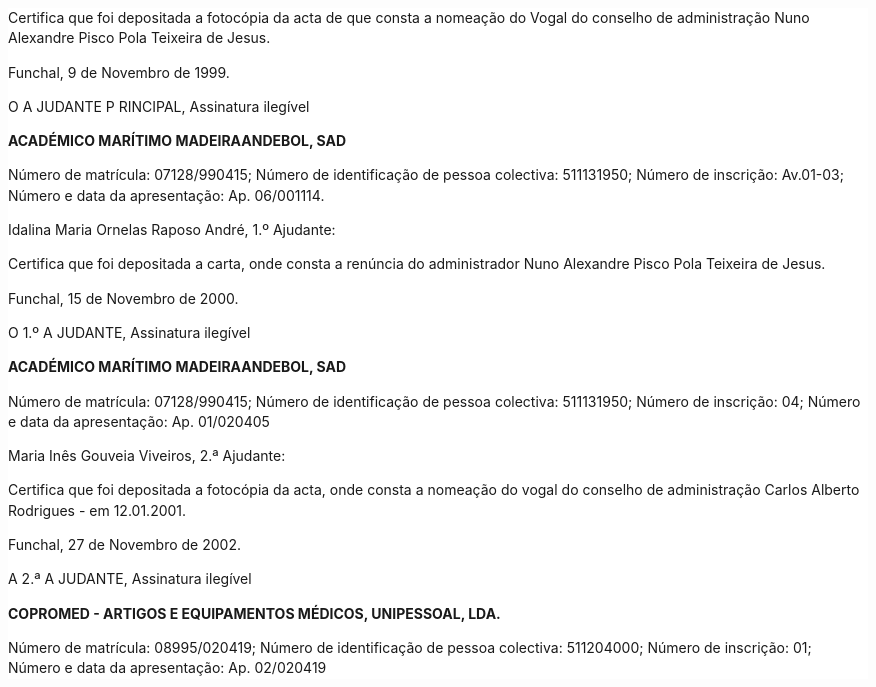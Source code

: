 
Certifica que foi depositada a fotocópia da acta de que
consta a nomeação do Vogal do conselho de administração
Nuno Alexandre Pisco Pola Teixeira de Jesus.


Funchal, 9 de Novembro de 1999.


O A JUDANTE P RINCIPAL, Assinatura ilegível


**ACADÉMICO MARÍTIMO MADEIRAANDEBOL, SAD**


Número de matrícula: 07128/990415;
Número de identificação de pessoa colectiva: 511131950;
Número de inscrição: Av.01-03;
Número e data da apresentação: Ap. 06/001114.


Idalina Maria Ornelas Raposo André, 1.º Ajudante:


Certifica que foi depositada a carta, onde consta a
renúncia do administrador Nuno Alexandre Pisco Pola
Teixeira de Jesus.


Funchal, 15 de Novembro de 2000.


O 1.º A JUDANTE, Assinatura ilegível


**ACADÉMICO MARÍTIMO MADEIRAANDEBOL, SAD**


Número de matrícula: 07128/990415;
Número de identificação de pessoa colectiva: 511131950;
Número de inscrição: 04;
Número e data da apresentação: Ap. 01/020405


Maria Inês Gouveia Viveiros, 2.ª Ajudante:


Certifica que foi depositada a fotocópia da acta, onde
consta a nomeação do vogal do conselho de administração Carlos Alberto Rodrigues - em 12.01.2001.


Funchal, 27 de Novembro de 2002.


A 2.ª A JUDANTE, Assinatura ilegível


**COPROMED - ARTIGOS E EQUIPAMENTOS MÉDICOS,
UNIPESSOAL, LDA.**


Número de matrícula: 08995/020419;
Número de identificação de pessoa colectiva: 511204000;
Número de inscrição: 01;
Número e data da apresentação: Ap. 02/020419
